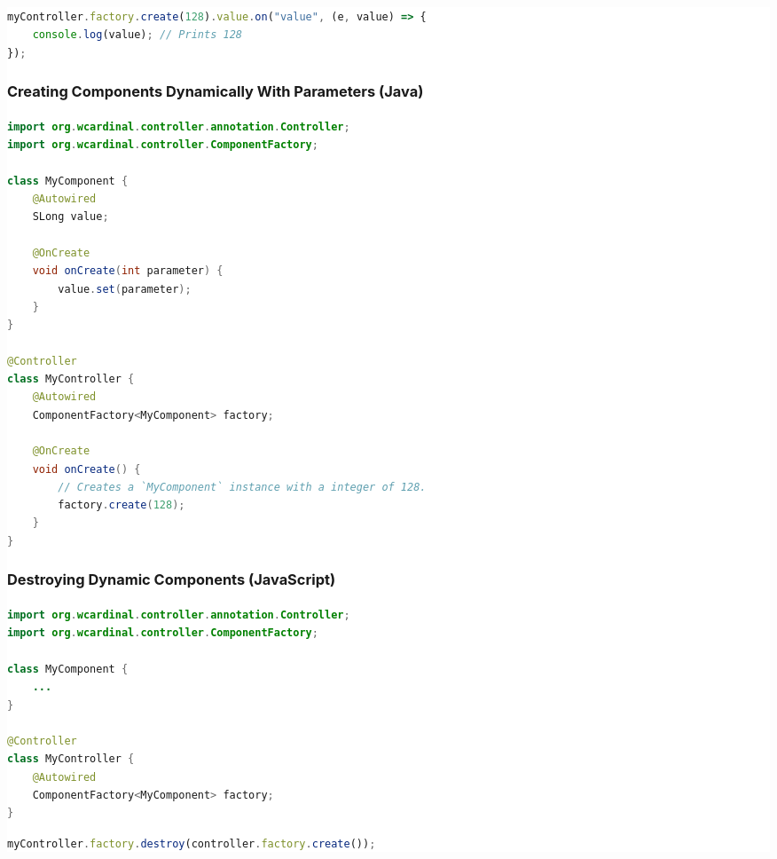 ```javascript
myController.factory.create(128).value.on("value", (e, value) => {
	console.log(value); // Prints 128
});
```

### Creating Components Dynamically With Parameters (Java)

```java
import org.wcardinal.controller.annotation.Controller;
import org.wcardinal.controller.ComponentFactory;

class MyComponent {
	@Autowired
	SLong value;

	@OnCreate
	void onCreate(int parameter) {
		value.set(parameter);
	}
}

@Controller
class MyController {
	@Autowired
	ComponentFactory<MyComponent> factory;

	@OnCreate
	void onCreate() {
		// Creates a `MyComponent` instance with a integer of 128.
		factory.create(128);
	}
}
```

### Destroying Dynamic Components (JavaScript)

```java
import org.wcardinal.controller.annotation.Controller;
import org.wcardinal.controller.ComponentFactory;

class MyComponent {
	...
}

@Controller
class MyController {
	@Autowired
	ComponentFactory<MyComponent> factory;
}
```

```javascript
myController.factory.destroy(controller.factory.create());
```
